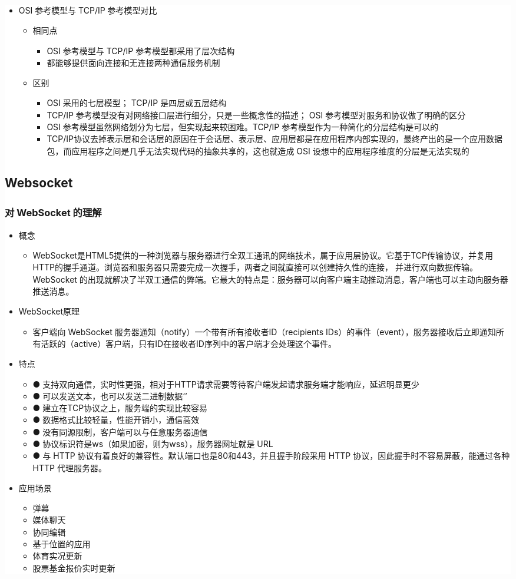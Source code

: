 - OSI 参考模型与 TCP/IP 参考模型对比

    - 相同点

        - OSI 参考模型与 TCP/IP 参考模型都采用了层次结构
        - 都能够提供面向连接和无连接两种通信服务机制

    - 区别

        - OSI 采用的七层模型； TCP/IP 是四层或五层结构
        - TCP/IP 参考模型没有对网络接口层进行细分，只是一些概念性的描述； OSI 参考模型对服务和协议做了明确的区分
        - OSI 参考模型虽然网络划分为七层，但实现起来较困难。TCP/IP 参考模型作为一种简化的分层结构是可以的
        - TCP/IP协议去掉表示层和会话层的原因在于会话层、表示层、应用层都是在应用程序内部实现的，最终产出的是一个应用数据包，而应用程序之间是几乎无法实现代码的抽象共享的，这也就造成 OSI
          设想中的应用程序维度的分层是无法实现的

## Websocket

### **对 WebSocket 的理解**

- 概念

    - WebSocket是HTML5提供的一种浏览器与服务器进行全双工通讯的网络技术，属于应用层协议。它基于TCP传输协议，并复用HTTP的握手通道。浏览器和服务器只需要完成一次握手，两者之间就直接可以创建持久性的连接，
      并进行双向数据传输。WebSocket 的出现就解决了半双工通信的弊端。它最大的特点是：服务器可以向客户端主动推动消息，客户端也可以主动向服务器推送消息。

- WebSocket原理

    - 客户端向 WebSocket 服务器通知（notify）一个带有所有接收者ID（recipients
      IDs）的事件（event），服务器接收后立即通知所有活跃的（active）客户端，只有ID在接收者ID序列中的客户端才会处理这个事件。

- 特点

    - ● 支持双向通信，实时性更强，相对于HTTP请求需要等待客户端发起请求服务端才能响应，延迟明显更少
    - ● 可以发送文本，也可以发送二进制数据‘’
    - ● 建立在TCP协议之上，服务端的实现比较容易
    - ● 数据格式比较轻量，性能开销小，通信高效
    - ● 没有同源限制，客户端可以与任意服务器通信
    - ● 协议标识符是ws（如果加密，则为wss），服务器网址就是 URL
    - ● 与 HTTP 协议有着良好的兼容性。默认端口也是80和443，并且握手阶段采用 HTTP 协议，因此握手时不容易屏蔽，能通过各种 HTTP 代理服务器。

- 应用场景

    - 弹幕
    - 媒体聊天
    - 协同编辑
    - 基于位置的应用
    - 体育实况更新
    - 股票基金报价实时更新

